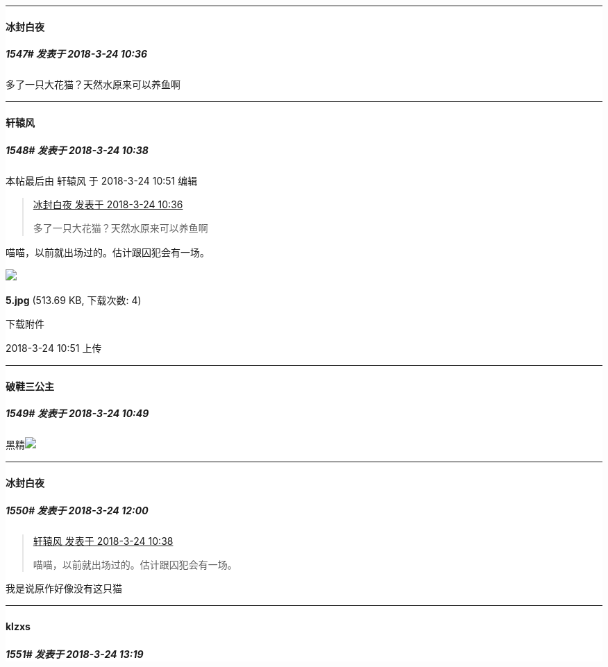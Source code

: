 
-----

####  冰封白夜  
##### 1547#       发表于 2018-3-24 10:36


多了一只大花猫？天然水原来可以养鱼啊


-----

####  轩辕风  
##### 1548#       发表于 2018-3-24 10:38


 本帖最后由 轩辕风 于 2018-3-24 10:51 编辑 
<blockquote><a href="httphttps://bbs.saraba1st.com/2b/forum.php?mod=redirect&amp;goto=findpost&amp;pid=38953096&amp;ptid=1477016" target="_blank">冰封白夜 发表于 2018-3-24 10:36</a>

多了一只大花猫？天然水原来可以养鱼啊</blockquote>
喵喵，以前就出场过的。估计跟囚犯会有一场。

<img src="https://img.saraba1st.com/forum/201803/24/105135w6sxve1qqqscama4.jpg" referrerpolicy="no-referrer">


<strong>5.jpg</strong> (513.69 KB, 下载次数: 4)

下载附件

2018-3-24 10:51 上传


-----

####  破鞋三公主  
##### 1549#       发表于 2018-3-24 10:49


黑精<img src="https://static.saraba1st.com/image/smiley/face2017/067.png" referrerpolicy="no-referrer">


-----

####  冰封白夜  
##### 1550#       发表于 2018-3-24 12:00


<blockquote><a href="httphttps://bbs.saraba1st.com/2b/forum.php?mod=redirect&amp;goto=findpost&amp;pid=38953108&amp;ptid=1477016" target="_blank">轩辕风 发表于 2018-3-24 10:38</a>

喵喵，以前就出场过的。估计跟囚犯会有一场。</blockquote>
我是说原作好像没有这只猫


-----

####  klzxs  
##### 1551#       发表于 2018-3-24 13:19
